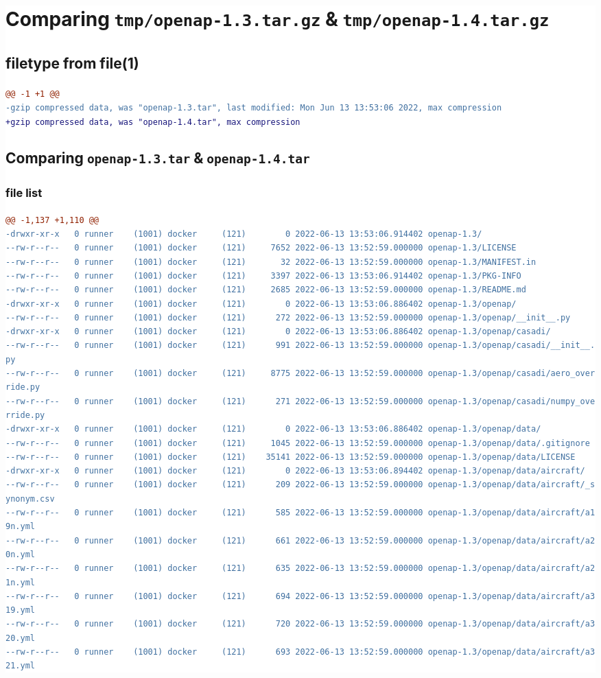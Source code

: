 # Comparing `tmp/openap-1.3.tar.gz` & `tmp/openap-1.4.tar.gz`

## filetype from file(1)

```diff
@@ -1 +1 @@
-gzip compressed data, was "openap-1.3.tar", last modified: Mon Jun 13 13:53:06 2022, max compression
+gzip compressed data, was "openap-1.4.tar", max compression
```

## Comparing `openap-1.3.tar` & `openap-1.4.tar`

### file list

```diff
@@ -1,137 +1,110 @@
-drwxr-xr-x   0 runner    (1001) docker     (121)        0 2022-06-13 13:53:06.914402 openap-1.3/
--rw-r--r--   0 runner    (1001) docker     (121)     7652 2022-06-13 13:52:59.000000 openap-1.3/LICENSE
--rw-r--r--   0 runner    (1001) docker     (121)       32 2022-06-13 13:52:59.000000 openap-1.3/MANIFEST.in
--rw-r--r--   0 runner    (1001) docker     (121)     3397 2022-06-13 13:53:06.914402 openap-1.3/PKG-INFO
--rw-r--r--   0 runner    (1001) docker     (121)     2685 2022-06-13 13:52:59.000000 openap-1.3/README.md
-drwxr-xr-x   0 runner    (1001) docker     (121)        0 2022-06-13 13:53:06.886402 openap-1.3/openap/
--rw-r--r--   0 runner    (1001) docker     (121)      272 2022-06-13 13:52:59.000000 openap-1.3/openap/__init__.py
-drwxr-xr-x   0 runner    (1001) docker     (121)        0 2022-06-13 13:53:06.886402 openap-1.3/openap/casadi/
--rw-r--r--   0 runner    (1001) docker     (121)      991 2022-06-13 13:52:59.000000 openap-1.3/openap/casadi/__init__.py
--rw-r--r--   0 runner    (1001) docker     (121)     8775 2022-06-13 13:52:59.000000 openap-1.3/openap/casadi/aero_override.py
--rw-r--r--   0 runner    (1001) docker     (121)      271 2022-06-13 13:52:59.000000 openap-1.3/openap/casadi/numpy_override.py
-drwxr-xr-x   0 runner    (1001) docker     (121)        0 2022-06-13 13:53:06.886402 openap-1.3/openap/data/
--rw-r--r--   0 runner    (1001) docker     (121)     1045 2022-06-13 13:52:59.000000 openap-1.3/openap/data/.gitignore
--rw-r--r--   0 runner    (1001) docker     (121)    35141 2022-06-13 13:52:59.000000 openap-1.3/openap/data/LICENSE
-drwxr-xr-x   0 runner    (1001) docker     (121)        0 2022-06-13 13:53:06.894402 openap-1.3/openap/data/aircraft/
--rw-r--r--   0 runner    (1001) docker     (121)      209 2022-06-13 13:52:59.000000 openap-1.3/openap/data/aircraft/_synonym.csv
--rw-r--r--   0 runner    (1001) docker     (121)      585 2022-06-13 13:52:59.000000 openap-1.3/openap/data/aircraft/a19n.yml
--rw-r--r--   0 runner    (1001) docker     (121)      661 2022-06-13 13:52:59.000000 openap-1.3/openap/data/aircraft/a20n.yml
--rw-r--r--   0 runner    (1001) docker     (121)      635 2022-06-13 13:52:59.000000 openap-1.3/openap/data/aircraft/a21n.yml
--rw-r--r--   0 runner    (1001) docker     (121)      694 2022-06-13 13:52:59.000000 openap-1.3/openap/data/aircraft/a319.yml
--rw-r--r--   0 runner    (1001) docker     (121)      720 2022-06-13 13:52:59.000000 openap-1.3/openap/data/aircraft/a320.yml
--rw-r--r--   0 runner    (1001) docker     (121)      693 2022-06-13 13:52:59.000000 openap-1.3/openap/data/aircraft/a321.yml
```